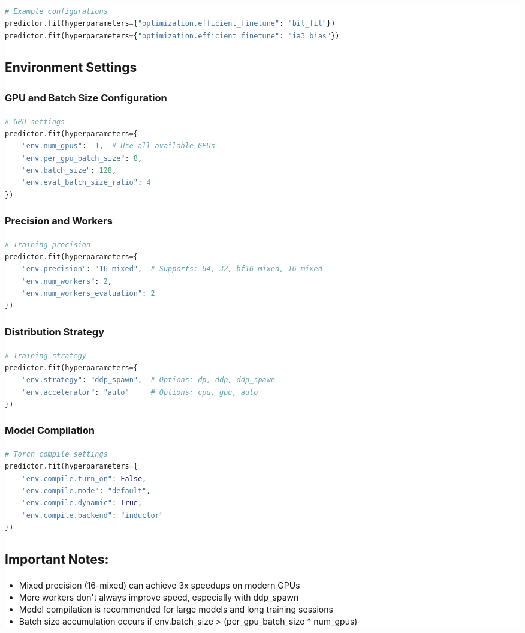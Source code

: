 ```python
# Example configurations
predictor.fit(hyperparameters={"optimization.efficient_finetune": "bit_fit"})
predictor.fit(hyperparameters={"optimization.efficient_finetune": "ia3_bias"})
```

## Environment Settings

### GPU and Batch Size Configuration
```python
# GPU settings
predictor.fit(hyperparameters={
    "env.num_gpus": -1,  # Use all available GPUs
    "env.per_gpu_batch_size": 8,
    "env.batch_size": 128,
    "env.eval_batch_size_ratio": 4
})
```

### Precision and Workers
```python
# Training precision
predictor.fit(hyperparameters={
    "env.precision": "16-mixed",  # Supports: 64, 32, bf16-mixed, 16-mixed
    "env.num_workers": 2,
    "env.num_workers_evaluation": 2
})
```

### Distribution Strategy
```python
# Training strategy
predictor.fit(hyperparameters={
    "env.strategy": "ddp_spawn",  # Options: dp, ddp, ddp_spawn
    "env.accelerator": "auto"     # Options: cpu, gpu, auto
})
```

### Model Compilation
```python
# Torch compile settings
predictor.fit(hyperparameters={
    "env.compile.turn_on": False,
    "env.compile.mode": "default",
    "env.compile.dynamic": True,
    "env.compile.backend": "inductor"
})
```

## Important Notes:
- Mixed precision (16-mixed) can achieve 3x speedups on modern GPUs
- More workers don't always improve speed, especially with ddp_spawn
- Model compilation is recommended for large models and long training sessions
- Batch size accumulation occurs if env.batch_size > (per_gpu_batch_size * num_gpus)
